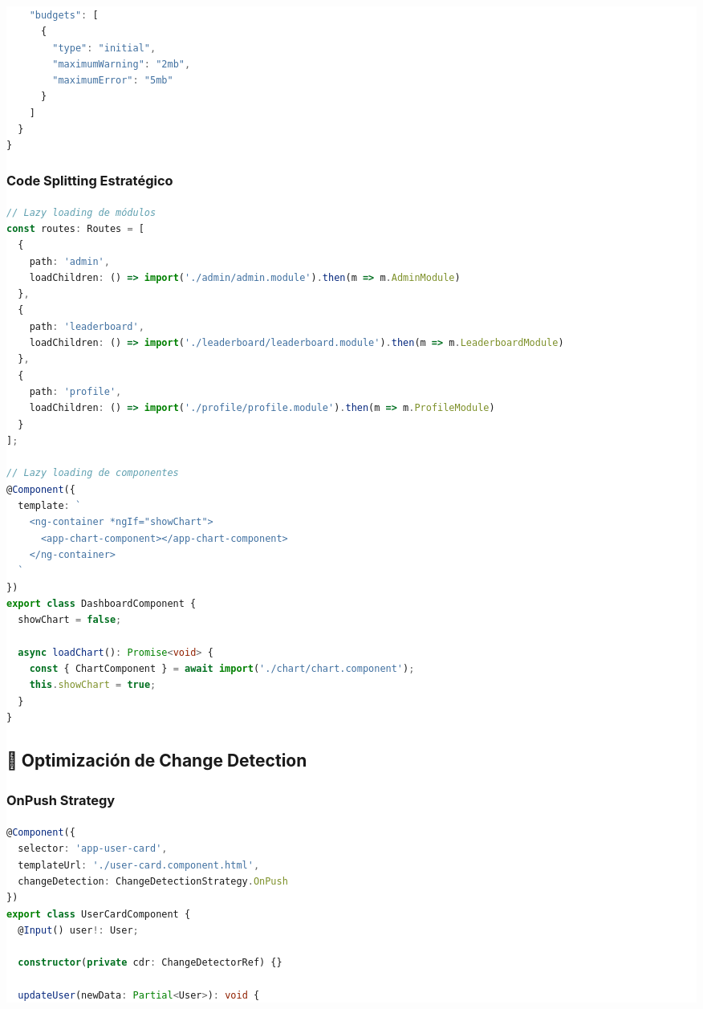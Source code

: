 ```typescript
    "budgets": [
      {
        "type": "initial",
        "maximumWarning": "2mb",
        "maximumError": "5mb"
      }
    ]
  }
}
```

### Code Splitting Estratégico
```typescript
// Lazy loading de módulos
const routes: Routes = [
  {
    path: 'admin',
    loadChildren: () => import('./admin/admin.module').then(m => m.AdminModule)
  },
  {
    path: 'leaderboard',
    loadChildren: () => import('./leaderboard/leaderboard.module').then(m => m.LeaderboardModule)
  },
  {
    path: 'profile',
    loadChildren: () => import('./profile/profile.module').then(m => m.ProfileModule)
  }
];

// Lazy loading de componentes
@Component({
  template: `
    <ng-container *ngIf="showChart">
      <app-chart-component></app-chart-component>
    </ng-container>
  `
})
export class DashboardComponent {
  showChart = false;
  
  async loadChart(): Promise<void> {
    const { ChartComponent } = await import('./chart/chart.component');
    this.showChart = true;
  }
}
```

## 🔄 Optimización de Change Detection

### OnPush Strategy
```typescript
@Component({
  selector: 'app-user-card',
  templateUrl: './user-card.component.html',
  changeDetection: ChangeDetectionStrategy.OnPush
})
export class UserCardComponent {
  @Input() user!: User;
  
  constructor(private cdr: ChangeDetectorRef) {}
  
  updateUser(newData: Partial<User>): void {
```
